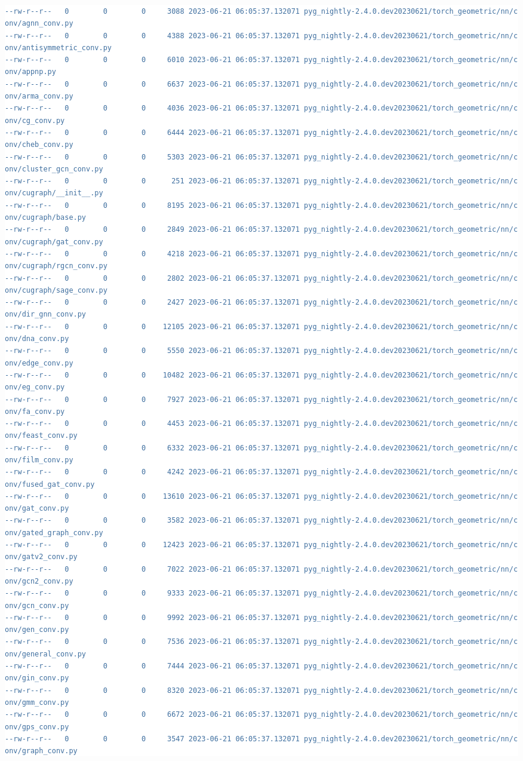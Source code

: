 ```diff
--rw-r--r--   0        0        0     3088 2023-06-21 06:05:37.132071 pyg_nightly-2.4.0.dev20230621/torch_geometric/nn/conv/agnn_conv.py
--rw-r--r--   0        0        0     4388 2023-06-21 06:05:37.132071 pyg_nightly-2.4.0.dev20230621/torch_geometric/nn/conv/antisymmetric_conv.py
--rw-r--r--   0        0        0     6010 2023-06-21 06:05:37.132071 pyg_nightly-2.4.0.dev20230621/torch_geometric/nn/conv/appnp.py
--rw-r--r--   0        0        0     6637 2023-06-21 06:05:37.132071 pyg_nightly-2.4.0.dev20230621/torch_geometric/nn/conv/arma_conv.py
--rw-r--r--   0        0        0     4036 2023-06-21 06:05:37.132071 pyg_nightly-2.4.0.dev20230621/torch_geometric/nn/conv/cg_conv.py
--rw-r--r--   0        0        0     6444 2023-06-21 06:05:37.132071 pyg_nightly-2.4.0.dev20230621/torch_geometric/nn/conv/cheb_conv.py
--rw-r--r--   0        0        0     5303 2023-06-21 06:05:37.132071 pyg_nightly-2.4.0.dev20230621/torch_geometric/nn/conv/cluster_gcn_conv.py
--rw-r--r--   0        0        0      251 2023-06-21 06:05:37.132071 pyg_nightly-2.4.0.dev20230621/torch_geometric/nn/conv/cugraph/__init__.py
--rw-r--r--   0        0        0     8195 2023-06-21 06:05:37.132071 pyg_nightly-2.4.0.dev20230621/torch_geometric/nn/conv/cugraph/base.py
--rw-r--r--   0        0        0     2849 2023-06-21 06:05:37.132071 pyg_nightly-2.4.0.dev20230621/torch_geometric/nn/conv/cugraph/gat_conv.py
--rw-r--r--   0        0        0     4218 2023-06-21 06:05:37.132071 pyg_nightly-2.4.0.dev20230621/torch_geometric/nn/conv/cugraph/rgcn_conv.py
--rw-r--r--   0        0        0     2802 2023-06-21 06:05:37.132071 pyg_nightly-2.4.0.dev20230621/torch_geometric/nn/conv/cugraph/sage_conv.py
--rw-r--r--   0        0        0     2427 2023-06-21 06:05:37.132071 pyg_nightly-2.4.0.dev20230621/torch_geometric/nn/conv/dir_gnn_conv.py
--rw-r--r--   0        0        0    12105 2023-06-21 06:05:37.132071 pyg_nightly-2.4.0.dev20230621/torch_geometric/nn/conv/dna_conv.py
--rw-r--r--   0        0        0     5550 2023-06-21 06:05:37.132071 pyg_nightly-2.4.0.dev20230621/torch_geometric/nn/conv/edge_conv.py
--rw-r--r--   0        0        0    10482 2023-06-21 06:05:37.132071 pyg_nightly-2.4.0.dev20230621/torch_geometric/nn/conv/eg_conv.py
--rw-r--r--   0        0        0     7927 2023-06-21 06:05:37.132071 pyg_nightly-2.4.0.dev20230621/torch_geometric/nn/conv/fa_conv.py
--rw-r--r--   0        0        0     4453 2023-06-21 06:05:37.132071 pyg_nightly-2.4.0.dev20230621/torch_geometric/nn/conv/feast_conv.py
--rw-r--r--   0        0        0     6332 2023-06-21 06:05:37.132071 pyg_nightly-2.4.0.dev20230621/torch_geometric/nn/conv/film_conv.py
--rw-r--r--   0        0        0     4242 2023-06-21 06:05:37.132071 pyg_nightly-2.4.0.dev20230621/torch_geometric/nn/conv/fused_gat_conv.py
--rw-r--r--   0        0        0    13610 2023-06-21 06:05:37.132071 pyg_nightly-2.4.0.dev20230621/torch_geometric/nn/conv/gat_conv.py
--rw-r--r--   0        0        0     3582 2023-06-21 06:05:37.132071 pyg_nightly-2.4.0.dev20230621/torch_geometric/nn/conv/gated_graph_conv.py
--rw-r--r--   0        0        0    12423 2023-06-21 06:05:37.132071 pyg_nightly-2.4.0.dev20230621/torch_geometric/nn/conv/gatv2_conv.py
--rw-r--r--   0        0        0     7022 2023-06-21 06:05:37.132071 pyg_nightly-2.4.0.dev20230621/torch_geometric/nn/conv/gcn2_conv.py
--rw-r--r--   0        0        0     9333 2023-06-21 06:05:37.132071 pyg_nightly-2.4.0.dev20230621/torch_geometric/nn/conv/gcn_conv.py
--rw-r--r--   0        0        0     9992 2023-06-21 06:05:37.132071 pyg_nightly-2.4.0.dev20230621/torch_geometric/nn/conv/gen_conv.py
--rw-r--r--   0        0        0     7536 2023-06-21 06:05:37.132071 pyg_nightly-2.4.0.dev20230621/torch_geometric/nn/conv/general_conv.py
--rw-r--r--   0        0        0     7444 2023-06-21 06:05:37.132071 pyg_nightly-2.4.0.dev20230621/torch_geometric/nn/conv/gin_conv.py
--rw-r--r--   0        0        0     8320 2023-06-21 06:05:37.132071 pyg_nightly-2.4.0.dev20230621/torch_geometric/nn/conv/gmm_conv.py
--rw-r--r--   0        0        0     6672 2023-06-21 06:05:37.132071 pyg_nightly-2.4.0.dev20230621/torch_geometric/nn/conv/gps_conv.py
--rw-r--r--   0        0        0     3547 2023-06-21 06:05:37.132071 pyg_nightly-2.4.0.dev20230621/torch_geometric/nn/conv/graph_conv.py
```